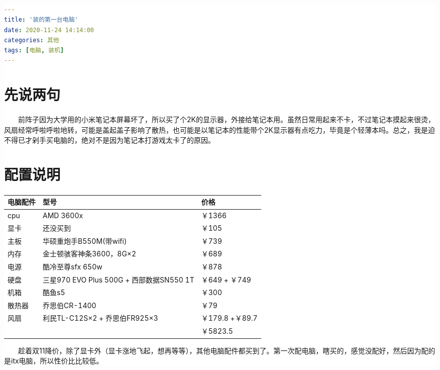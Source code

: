 ```yaml
---
title: '装的第一台电脑'
date: 2020-11-24 14:14:00
categories: 其他
tags: [电脑, 装机]
---
```


<style>
	.post-block img{
		max-width: 400px;
		max-height: 400px;
	}
</style>

# 先说两句

&emsp;&emsp;前阵子因为大学用的小米笔记本屏幕坏了，所以买了个2K的显示器，外接给笔记本用。虽然日常用起来不卡，不过笔记本摸起来很烫，风扇经常呼啦呼啦地转，可能是盖起盖子影响了散热，也可能是以笔记本的性能带个2K显示器有点吃力，毕竟是个轻薄本吗。总之，我是迫不得已才剁手买电脑的，绝对不是因为笔记本打游戏太卡了的原因。

# 配置说明

| 电脑配件 | 型号 | 价格 |
| :--- | :--- | :--- |
| cpu | AMD 3600x | ￥1366 |
| 显卡 | 还没买到 | ￥105 |
| 主板 | 华硕重炮手B550M(带wifi) | ￥739 |
| 内存 | 金士顿骇客神条3600，8G×2 | ￥689 |
| 电源 | 酷冷至尊sfx 650w | ￥878 |
| 硬盘 | 三星970 EVO Plus 500G + 西部数据SN550 1T | ￥649 + ￥749 |
| 机箱 | 酷鱼s5 | ￥300 |
| 散热器 | 乔思伯CR-1400 | ￥79 |
| 风扇 | 利民TL-C12S×2 + 乔思伯FR925×3 | ￥179.8 +￥89.7 |
| | | ￥5823.5 |

&emsp;&emsp;趁着双11降价，除了显卡外（显卡涨地飞起，想再等等），其他电脑配件都买到了。第一次配电脑，瞎买的，感觉没配好，然后因为配的是itx电脑，所以性价比比较低。
